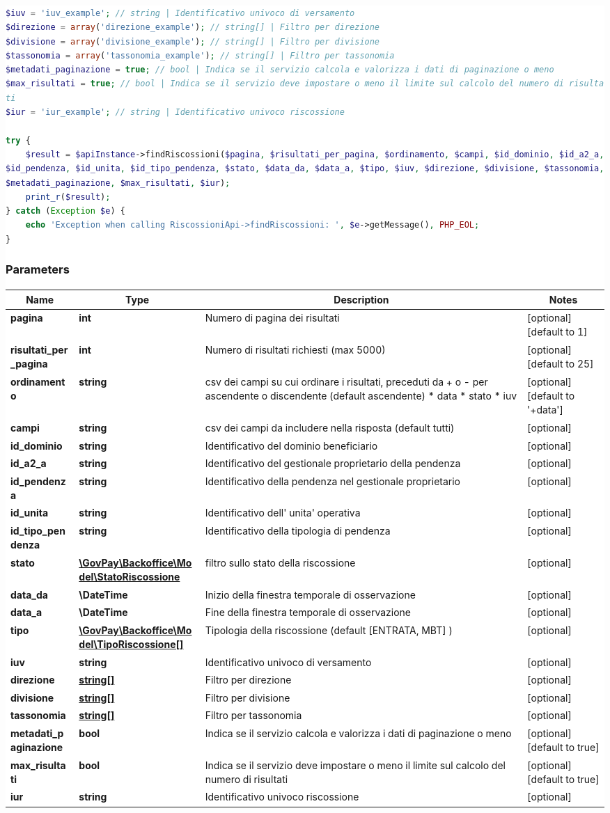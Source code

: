 ```php
$iuv = 'iuv_example'; // string | Identificativo univoco di versamento
$direzione = array('direzione_example'); // string[] | Filtro per direzione
$divisione = array('divisione_example'); // string[] | Filtro per divisione
$tassonomia = array('tassonomia_example'); // string[] | Filtro per tassonomia
$metadati_paginazione = true; // bool | Indica se il servizio calcola e valorizza i dati di paginazione o meno
$max_risultati = true; // bool | Indica se il servizio deve impostare o meno il limite sul calcolo del numero di risultati
$iur = 'iur_example'; // string | Identificativo univoco riscossione

try {
    $result = $apiInstance->findRiscossioni($pagina, $risultati_per_pagina, $ordinamento, $campi, $id_dominio, $id_a2_a, $id_pendenza, $id_unita, $id_tipo_pendenza, $stato, $data_da, $data_a, $tipo, $iuv, $direzione, $divisione, $tassonomia, $metadati_paginazione, $max_risultati, $iur);
    print_r($result);
} catch (Exception $e) {
    echo 'Exception when calling RiscossioniApi->findRiscossioni: ', $e->getMessage(), PHP_EOL;
}
```

### Parameters

| Name | Type | Description  | Notes |
| ------------- | ------------- | ------------- | ------------- |
| **pagina** | **int**| Numero di pagina dei risultati | [optional] [default to 1] |
| **risultati_per_pagina** | **int**| Numero di risultati richiesti (max 5000) | [optional] [default to 25] |
| **ordinamento** | **string**| csv dei campi su cui ordinare i risultati, preceduti da + o - per ascendente o discendente (default ascendente)  * data  * stato  * iuv | [optional] [default to &#39;+data&#39;] |
| **campi** | **string**| csv dei campi da includere nella risposta (default tutti) | [optional] |
| **id_dominio** | **string**| Identificativo del dominio beneficiario | [optional] |
| **id_a2_a** | **string**| Identificativo del gestionale proprietario della pendenza | [optional] |
| **id_pendenza** | **string**| Identificativo della pendenza nel gestionale proprietario | [optional] |
| **id_unita** | **string**| Identificativo dell&#39; unita&#39; operativa | [optional] |
| **id_tipo_pendenza** | **string**| Identificativo della tipologia di pendenza | [optional] |
| **stato** | [**\GovPay\Backoffice\Model\StatoRiscossione**](../Model/.md)| filtro sullo stato della riscossione | [optional] |
| **data_da** | **\DateTime**| Inizio della finestra temporale di osservazione | [optional] |
| **data_a** | **\DateTime**| Fine della finestra temporale di osservazione | [optional] |
| **tipo** | [**\GovPay\Backoffice\Model\TipoRiscossione[]**](../Model/\GovPay\Backoffice\Model\TipoRiscossione.md)| Tipologia della riscossione (default [ENTRATA, MBT] ) | [optional] |
| **iuv** | **string**| Identificativo univoco di versamento | [optional] |
| **direzione** | [**string[]**](../Model/string.md)| Filtro per direzione | [optional] |
| **divisione** | [**string[]**](../Model/string.md)| Filtro per divisione | [optional] |
| **tassonomia** | [**string[]**](../Model/string.md)| Filtro per tassonomia | [optional] |
| **metadati_paginazione** | **bool**| Indica se il servizio calcola e valorizza i dati di paginazione o meno | [optional] [default to true] |
| **max_risultati** | **bool**| Indica se il servizio deve impostare o meno il limite sul calcolo del numero di risultati | [optional] [default to true] |
| **iur** | **string**| Identificativo univoco riscossione | [optional] |
